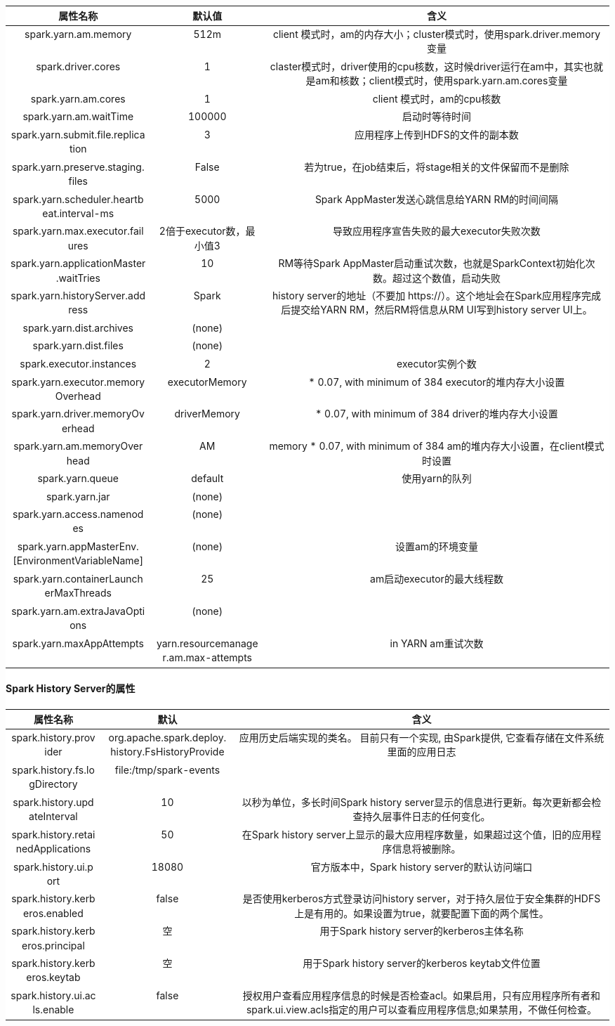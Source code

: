 | 属性名称       | 默认值         | 含义|
|:----------------------:|:-------------:|:-------------:|
| spark.yarn.am.memory                              | 512m                                 | client 模式时，am的内存大小；cluster模式时，使用spark.driver.memory变量|
| spark.driver.cores                                | 1                                    | claster模式时，driver使用的cpu核数，这时候driver运行在am中，其实也就是am和核数；client模式时，使用spark.yarn.am.cores变量|
| spark.yarn.am.cores                               | 1                                    | client 模式时，am的cpu核数|
| spark.yarn.am.waitTime                            | 100000                               | 启动时等待时间|
| spark.yarn.submit.file.replication                | 3                                    | 应用程序上传到HDFS的文件的副本数|
| spark.yarn.preserve.staging.files                 | False                                | 若为true，在job结束后，将stage相关的文件保留而不是删除|
| spark.yarn.scheduler.heartbeat.interval-ms        | 5000                                 | Spark AppMaster发送心跳信息给YARN RM的时间间隔|
| spark.yarn.max.executor.failures                  | 2倍于executor数，最小值3              | 导致应用程序宣告失败的最大executor失败次数|
| spark.yarn.applicationMaster.waitTries            | 10                                   | RM等待Spark AppMaster启动重试次数，也就是SparkContext初始化次数。超过这个数值，启动失败|
| spark.yarn.historyServer.address                  | Spark                                | history server的地址（不要加 https://）。这个地址会在Spark应用程序完成后提交给YARN RM，然后RM将信息从RM UI写到history server UI上。|
| spark.yarn.dist.archives                          | (none)                               ||
| spark.yarn.dist.files                             | (none)                               ||
| spark.executor.instances                          | 2                                    | executor实例个数|
| spark.yarn.executor.memoryOverhead                | executorMemory                       | * 0.07, with minimum of 384    executor的堆内存大小设置|
| spark.yarn.driver.memoryOverhead                  | driverMemory                         | * 0.07, with minimum of 384    driver的堆内存大小设置|
| spark.yarn.am.memoryOverhead                      | AM                                   | memory * 0.07, with minimum of 384     am的堆内存大小设置，在client模式时设置|
| spark.yarn.queue                                  | default                              | 使用yarn的队列|
| spark.yarn.jar                                    | (none)                               ||
| spark.yarn.access.namenodes                       | (none)                               ||
| spark.yarn.appMasterEnv.[EnvironmentVariableName] | (none)                               | 设置am的环境变量|
| spark.yarn.containerLauncherMaxThreads            | 25                                   | am启动executor的最大线程数|
| spark.yarn.am.extraJavaOptions                    | (none)                               ||
| spark.yarn.maxAppAttempts                         | yarn.resourcemanager.am.max-attempts | in YARN    am重试次数|

#### Spark History Server的属性
| 属性名称                           | 默认                                             | 含义|
|:----------------------:|:-------------:|:-------------:|
| spark.history.provider             | org.apache.spark.deploy.history.FsHistoryProvide | 应用历史后端实现的类名。 目前只有一个实现, 由Spark提供, 它查看存储在文件系统里面的应用日志|
| spark.history.fs.logDirectory      | file:/tmp/spark-events                           ||
| spark.history.updateInterval       | 10                                               | 以秒为单位，多长时间Spark history server显示的信息进行更新。每次更新都会检查持久层事件日志的任何变化。|
| spark.history.retainedApplications | 50                                               | 在Spark history server上显示的最大应用程序数量，如果超过这个值，旧的应用程序信息将被删除。|
| spark.history.ui.port              | 18080                                            | 官方版本中，Spark history server的默认访问端口|
| spark.history.kerberos.enabled     | false                                            | 是否使用kerberos方式登录访问history server，对于持久层位于安全集群的HDFS上是有用的。如果设置为true，就要配置下面的两个属性。|
| spark.history.kerberos.principal   | 空                                               | 用于Spark history server的kerberos主体名称|
| spark.history.kerberos.keytab      | 空                                               | 用于Spark history server的kerberos keytab文件位置|
| spark.history.ui.acls.enable       | false                                            | 授权用户查看应用程序信息的时候是否检查acl。如果启用，只有应用程序所有者和spark.ui.view.acls指定的用户可以查看应用程序信息;如果禁用，不做任何检查。|
